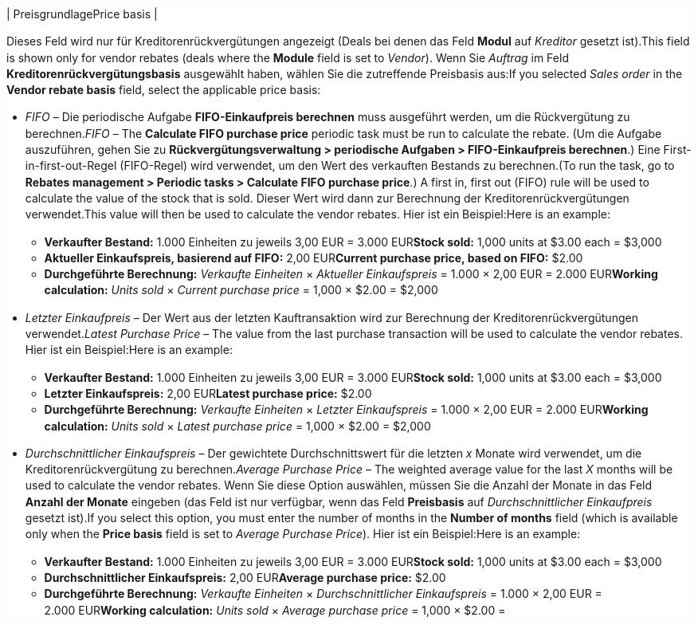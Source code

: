 | <span data-ttu-id="27b5b-246">Preisgrundlage</span><span class="sxs-lookup"><span data-stu-id="27b5b-246">Price basis</span></span> | <p><span data-ttu-id="27b5b-247">Dieses Feld wird nur für Kreditorenrückvergütungen angezeigt (Deals bei denen das Feld **Modul** auf *Kreditor* gesetzt ist).</span><span class="sxs-lookup"><span data-stu-id="27b5b-247">This field is shown only for vendor rebates (deals where the **Module** field is set to *Vendor*).</span></span> <span data-ttu-id="27b5b-248">Wenn Sie *Auftrag* im Feld **Kreditorenrückvergütungsbasis** ausgewählt haben, wählen Sie die zutreffende Preisbasis aus:</span><span class="sxs-lookup"><span data-stu-id="27b5b-248">If you selected *Sales order* in the **Vendor rebate basis** field, select the applicable price basis:</span></span></p><ul><li><p><span data-ttu-id="27b5b-249">*FIFO* – Die periodische Aufgabe **FIFO-Einkaufpreis berechnen** muss ausgeführt werden, um die Rückvergütung zu berechnen.</span><span class="sxs-lookup"><span data-stu-id="27b5b-249">*FIFO* – The **Calculate FIFO purchase price** periodic task must be run to calculate the rebate.</span></span> <span data-ttu-id="27b5b-250">(Um die Aufgabe auszuführen, gehen Sie zu **Rückvergütungsverwaltung \> periodische Aufgaben \> FIFO-Einkaufpreis berechnen**.) Eine First-in-first-out-Regel (FIFO-Regel) wird verwendet, um den Wert des verkauften Bestands zu berechnen.</span><span class="sxs-lookup"><span data-stu-id="27b5b-250">(To run the task, go to **Rebates management \> Periodic tasks \> Calculate FIFO purchase price**.) A first in, first out (FIFO) rule will be used to calculate the value of the stock that is sold.</span></span> <span data-ttu-id="27b5b-251">Dieser Wert wird dann zur Berechnung der Kreditorenrückvergütungen verwendet.</span><span class="sxs-lookup"><span data-stu-id="27b5b-251">This value will then be used to calculate the vendor rebates.</span></span> <span data-ttu-id="27b5b-252">Hier ist ein Beispiel:</span><span class="sxs-lookup"><span data-stu-id="27b5b-252">Here is an example:</span></span></p><ul><li><span data-ttu-id="27b5b-253">**Verkaufter Bestand:** 1.000 Einheiten zu jeweils 3,00 EUR = 3.000 EUR</span><span class="sxs-lookup"><span data-stu-id="27b5b-253">**Stock sold:** 1,000 units at $3.00 each = $3,000</span></span></li><li><span data-ttu-id="27b5b-254">**Aktueller Einkaufspreis, basierend auf FIFO:** 2,00 EUR</span><span class="sxs-lookup"><span data-stu-id="27b5b-254">**Current purchase price, based on FIFO:** $2.00</span></span></li><li><span data-ttu-id="27b5b-255">**Durchgeführte Berechnung:** *Verkaufte Einheiten* × *Aktueller Einkaufspreis* = 1.000 × 2,00 EUR = 2.000 EUR</span><span class="sxs-lookup"><span data-stu-id="27b5b-255">**Working calculation:** *Units sold* × *Current purchase price* = 1,000 × $2.00 = $2,000</span></span></li></ul></li><li><p><span data-ttu-id="27b5b-256">*Letzter Einkaufpreis* – Der Wert aus der letzten Kauftransaktion wird zur Berechnung der Kreditorenrückvergütungen verwendet.</span><span class="sxs-lookup"><span data-stu-id="27b5b-256">*Latest Purchase Price* – The value from the last purchase transaction will be used to calculate the vendor rebates.</span></span> <span data-ttu-id="27b5b-257">Hier ist ein Beispiel:</span><span class="sxs-lookup"><span data-stu-id="27b5b-257">Here is an example:</span></span></p><ul><li><span data-ttu-id="27b5b-258">**Verkaufter Bestand:** 1.000 Einheiten zu jeweils 3,00 EUR = 3.000 EUR</span><span class="sxs-lookup"><span data-stu-id="27b5b-258">**Stock sold:** 1,000 units at $3.00 each = $3,000</span></span></li><li><span data-ttu-id="27b5b-259">**Letzter Einkaufspreis:** 2,00 EUR</span><span class="sxs-lookup"><span data-stu-id="27b5b-259">**Latest purchase price:** $2.00</span></span></li><li><span data-ttu-id="27b5b-260">**Durchgeführte Berechnung:** *Verkaufte Einheiten* × *Letzter Einkaufspreis* = 1.000 × 2,00 EUR = 2.000 EUR</span><span class="sxs-lookup"><span data-stu-id="27b5b-260">**Working calculation:** *Units sold* × *Latest purchase price* = 1,000 × $2.00 = $2,000</span></span></li></ul></li><li><p><span data-ttu-id="27b5b-261">*Durchschnittlicher Einkaufspreis* – Der gewichtete Durchschnittswert für die letzten *x* Monate wird verwendet, um die Kreditorenrückvergütung zu berechnen.</span><span class="sxs-lookup"><span data-stu-id="27b5b-261">*Average Purchase Price* – The weighted average value for the last *X* months will be used to calculate the vendor rebates.</span></span> <span data-ttu-id="27b5b-262">Wenn Sie diese Option auswählen, müssen Sie die Anzahl der Monate in das Feld **Anzahl der Monate** eingeben (das Feld ist nur verfügbar, wenn das Feld **Preisbasis** auf *Durchschnittlicher Einkaufpreis* gesetzt ist).</span><span class="sxs-lookup"><span data-stu-id="27b5b-262">If you select this option, you must enter the number of months in the **Number of months** field (which is available only when the **Price basis** field is set to *Average Purchase Price*).</span></span> <span data-ttu-id="27b5b-263">Hier ist ein Beispiel:</span><span class="sxs-lookup"><span data-stu-id="27b5b-263">Here is an example:</span></span></p><ul><li><span data-ttu-id="27b5b-264">**Verkaufter Bestand:** 1.000 Einheiten zu jeweils 3,00 EUR = 3.000 EUR</span><span class="sxs-lookup"><span data-stu-id="27b5b-264">**Stock sold:** 1,000 units at $3.00 each = $3,000</span></span></li><li><span data-ttu-id="27b5b-265">**Durchschnittlicher Einkaufspreis:** 2,00 EUR</span><span class="sxs-lookup"><span data-stu-id="27b5b-265">**Average purchase price:** $2.00</span></span></li><li><span data-ttu-id="27b5b-266">**Durchgeführte Berechnung:** *Verkaufte Einheiten* × *Durchschnittlicher Einkaufspreis* = 1.000 × 2,00 EUR = 2.000 EUR</span><span class="sxs-lookup"><span data-stu-id="27b5b-266">**Working calculation:** *Units sold* × *Average purchase price* = 1,000 × $2.00 =